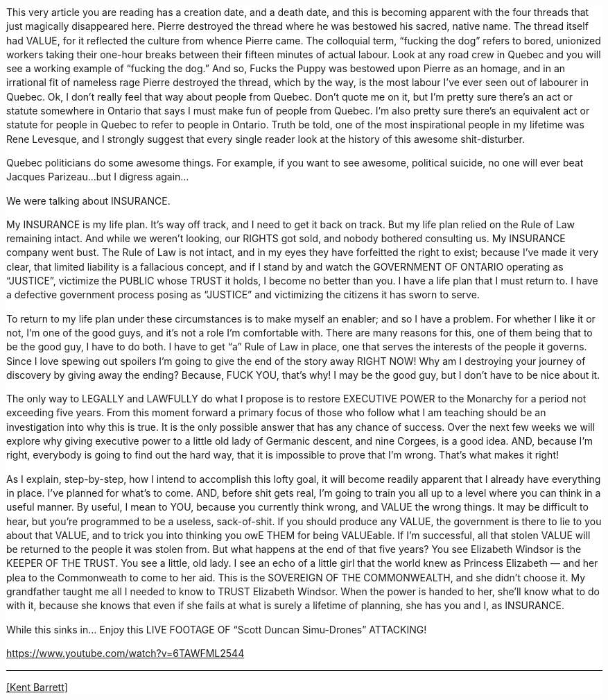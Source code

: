 This very article you are reading has a creation date, and a death date, and this is becoming apparent with the four threads that just magically disappeared here.  Pierre destroyed the thread where he was bestowed his sacred, native name.  The thread itself had VALUE, for it reflected the culture from whence Pierre came.  The colloquial term, “fucking the dog” refers to bored, unionized workers taking their one-hour breaks between their fifteen minutes of actual labour.  Look at any road crew in Quebec and you will see a working example of “fucking the dog.”  And so, Fucks the Puppy was bestowed upon Pierre as an homage, and in an irrational fit of nameless rage Pierre destroyed the thread, which by the way, is the most labour I’ve ever seen out of labourer in Quebec.  Ok, I don’t really feel that way about people from Quebec.  Don’t quote me on it, but I’m pretty sure there’s an act or statute somewhere in Ontario that says I must make fun of people from Quebec.  I’m also pretty sure there’s an equivalent act or statute for people in Quebec to refer to people in Ontario.  Truth be told, one of the most inspirational people in my lifetime was Rene Levesque, and I strongly suggest that every single reader look at the history of this awesome shit-disturber.

Quebec politicians do some awesome things.  For example, if you want to see awesome, political suicide, no one will ever beat Jacques Parizeau…but I digress again…

We were talking about INSURANCE.

My INSURANCE is my life plan.  It’s way off track, and I need to get it back on track.  But my life plan relied on the Rule of Law remaining intact.  And while we weren’t looking, our RIGHTS got sold, and nobody bothered consulting us.  My INSURANCE company went bust.  The Rule of Law is not intact, and in my eyes they have forfeitted the right to exist; because I’ve made it very clear, that limited liability is a fallacious concept, and if I stand by and watch the GOVERNMENT OF ONTARIO operating as “JUSTICE”, victimize the PUBLIC whose TRUST it holds, I become no better than you.  I have a life plan that I must return to.  I have a defective government process posing as “JUSTICE” and victimizing the citizens it has sworn to serve.

To return to my life plan under these circumstances is to make myself an enabler; and so I have a problem.  For whether I like it or not, I’m one of the good guys, and it’s not a role I’m comfortable with.  There are many reasons for this, one of them being that to be the good guy, I have to do both.  I have to get “a” Rule of Law in place, one that serves the interests of the people it governs.  Since I love spewing out spoilers I’m going to give the end of the story away RIGHT NOW!  Why am I destroying your journey of discovery by giving away the ending? Because, FUCK YOU, that’s why!  I may be the good guy, but I don’t have to be nice about it.

The only way to LEGALLY and LAWFULLY do what I propose is to restore EXECUTIVE POWER to the Monarchy for a period not exceeding five years.  From this moment forward a primary focus of those who follow what I am teaching should be an investigation into why this is true.  It is the only possible answer that has any chance of success.  Over the next few weeks we will explore why giving executive power to a little old lady of Germanic descent, and nine Corgees, is a good idea.  AND, because I’m right, everybody is going to find out the hard way, that it is impossible to prove that I’m wrong.  That’s what makes it right!

As I explain, step-by-step, how I intend to accomplish this lofty goal, it will become readily apparent that I already have everything in place.  I’ve planned for what’s to come.  AND, before shit gets real, I’m going to train you all up to a level where you can think in a useful manner.  By useful, I mean to YOU, because you currently think wrong, and VALUE the wrong things.  It may be difficult to hear, but you’re programmed to be a useless, sack-of-shit.  If you should produce any VALUE, the government is there to lie to you about that VALUE, and to trick you into thinking you owE THEM for being VALUEable.  If I’m successful, all that stolen VALUE will be returned to the people it was stolen from.  But what happens at the end of that five years? You see Elizabeth Windsor is the KEEPER OF THE TRUST.  You see a little, old lady.  I see an echo of a little girl that the world knew as Princess Elizabeth — and her plea to the Commonweath to come to her aid.  This is the SOVEREIGN OF THE COMMONWEALTH, and she didn’t choose it.  My grandfather taught me all I needed to know to TRUST Elizabeth Windsor.  When the power is handed to her, she’ll know what to do with it, because she knows that even if she fails at what is surely a lifetime of planning, she has you and I, as INSURANCE.

While this sinks in… Enjoy this LIVE FOOTAGE OF “Scott Duncan Simu-Drones” ATTACKING! 

https://www.youtube.com/watch?v=6TAWFML2544



---
<p><a class="" href="https://web.archive.org/web/20190528031717/https://kentbarrett.com/insurance-for-the-inept/" targt="_blank">[Kent Barrett]</a></p>